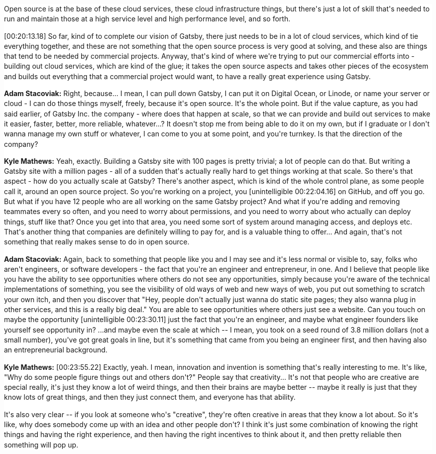 Open source is at the base of these cloud services, these cloud infrastructure things, but there's just a lot of skill that's needed to run and maintain those at a high service level and high performance level, and so forth.

\[00:20:13.18\] So far, kind of to complete our vision of Gatsby, there just needs to be in a lot of cloud services, which kind of tie everything together, and these are not something that the open source process is very good at solving, and these also are things that tend to be needed by commercial projects. Anyway, that's kind of where we're trying to put our commercial efforts into - building out cloud services, which are kind of the glue; it takes the open source aspects and takes other pieces of the ecosystem and builds out everything that a commercial project would want, to have a really great experience using Gatsby.

**Adam Stacoviak:** Right, because... I mean, I can pull down Gatsby, I can put it on Digital Ocean, or Linode, or name your server or cloud - I can do those things myself, freely, because it's open source. It's the whole point. But if the value capture, as you had said earlier, of Gatsby Inc. the company - where does that happen at scale, so that we can provide and build out services to make it easier, faster, better, more reliable, whatever...? It doesn't stop me from being able to do it on my own, but if I graduate or I don't wanna manage my own stuff or whatever, I can come to you at some point, and you're turnkey. Is that the direction of the company?

**Kyle Mathews:** Yeah, exactly. Building a Gatsby site with 100 pages is pretty trivial; a lot of people can do that. But writing a Gatsby site with a million pages - all of a sudden that's actually really hard to get things working at that scale. So there's that aspect - how do you actually scale at Gatsby? There's another aspect, which is kind of the whole control plane, as some people call it, around an open source project. So you're working on a project, you \[unintelligible 00:22:04.16\] on GitHub, and off you go. But what if you have 12 people who are all working on the same Gatsby project? And what if you're adding and removing teammates every so often, and you need to worry about permissions, and you need to worry about who actually can deploy things, stuff like that? Once you get into that area, you need some sort of system around managing access, and deploys etc. That's another thing that companies are definitely willing to pay for, and is a valuable thing to offer... And again, that's not something that really makes sense to do in open source.

**Adam Stacoviak:** Again, back to something that people like you and I may see and it's less normal or visible to, say, folks who aren't engineers, or software developers - the fact that you're an engineer and entrepreneur, in one. And I believe that people like you have the ability to see opportunities where others do not see any opportunities, simply because you're aware of the technical implementations of something, you see the visibility of old ways of web and new ways of web, you put out something to scratch your own itch, and then you discover that "Hey, people don't actually just wanna do static site pages; they also wanna plug in other services, and this is a really big deal." You are able to see opportunities where others just see a website. Can you touch on maybe the opportunity \[unintelligible 00:23:30.11\] just the fact that you're an engineer, and maybe what engineer founders like yourself see opportunity in? ...and maybe even the scale at which -- I mean, you took on a seed round of 3.8 million dollars (not a small number), you've got great goals in line, but it's something that came from you being an engineer first, and then having also an entrepreneurial background.

**Kyle Mathews:** \[00:23:55.22\] Exactly, yeah. I mean, innovation and invention is something that's really interesting to me. It's like, "Why do some people figure things out and others don't?" People say that creativity... It's not that people who are creative are special really, it's just they know a lot of weird things, and then their brains are maybe better -- maybe it really is just that they know lots of great things, and then they just connect them, and everyone has that ability.

It's also very clear -- if you look at someone who's "creative", they're often creative in areas that they know a lot about. So it's like, why does somebody come up with an idea and other people don't? I think it's just some combination of knowing the right things and having the right experience, and then having the right incentives to think about it, and then pretty reliable then something will pop up.
